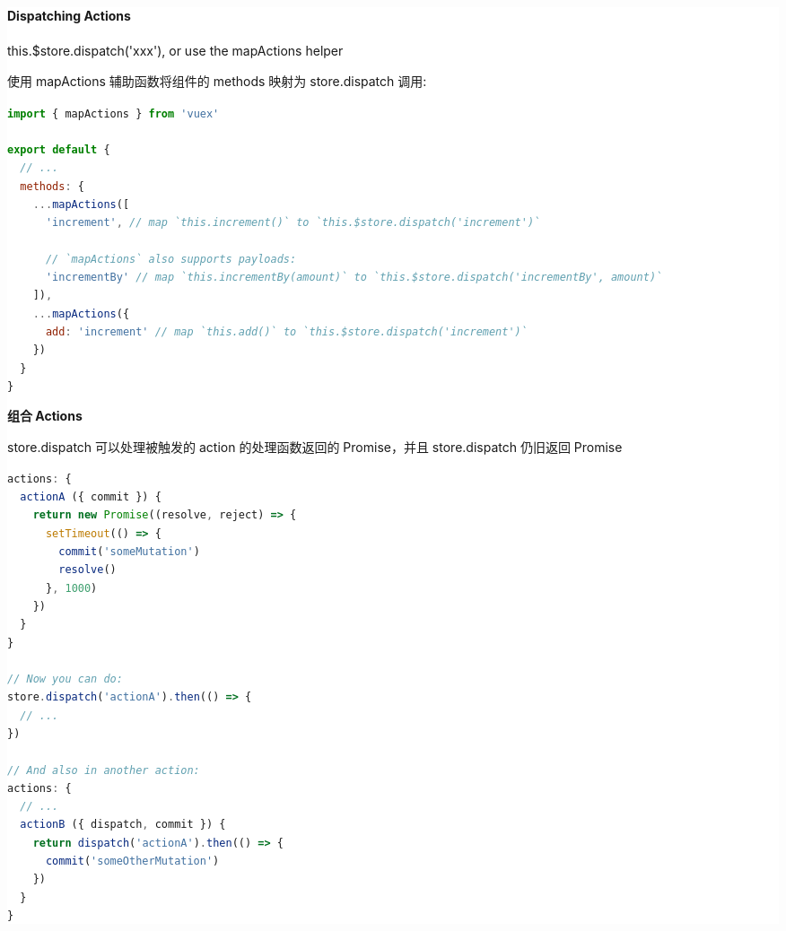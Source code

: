 #### Dispatching Actions 

this.$store.dispatch('xxx'), or use the mapActions helper

使用 mapActions 辅助函数将组件的 methods 映射为 store.dispatch 调用:

```javascript
import { mapActions } from 'vuex'

export default {
  // ...
  methods: {
    ...mapActions([
      'increment', // map `this.increment()` to `this.$store.dispatch('increment')`

      // `mapActions` also supports payloads:
      'incrementBy' // map `this.incrementBy(amount)` to `this.$store.dispatch('incrementBy', amount)`
    ]),
    ...mapActions({
      add: 'increment' // map `this.add()` to `this.$store.dispatch('increment')`
    })
  }
}
```

**组合 Actions**

store.dispatch 可以处理被触发的 action 的处理函数返回的 Promise，并且 store.dispatch 仍旧返回 Promise
  
```javascript
actions: {
  actionA ({ commit }) {
    return new Promise((resolve, reject) => {
      setTimeout(() => {
        commit('someMutation')
        resolve()
      }, 1000)
    })
  }
}

// Now you can do:
store.dispatch('actionA').then(() => {
  // ...
})

// And also in another action:
actions: {
  // ...
  actionB ({ dispatch, commit }) {
    return dispatch('actionA').then(() => {
      commit('someOtherMutation')
    })
  }
}
```
 